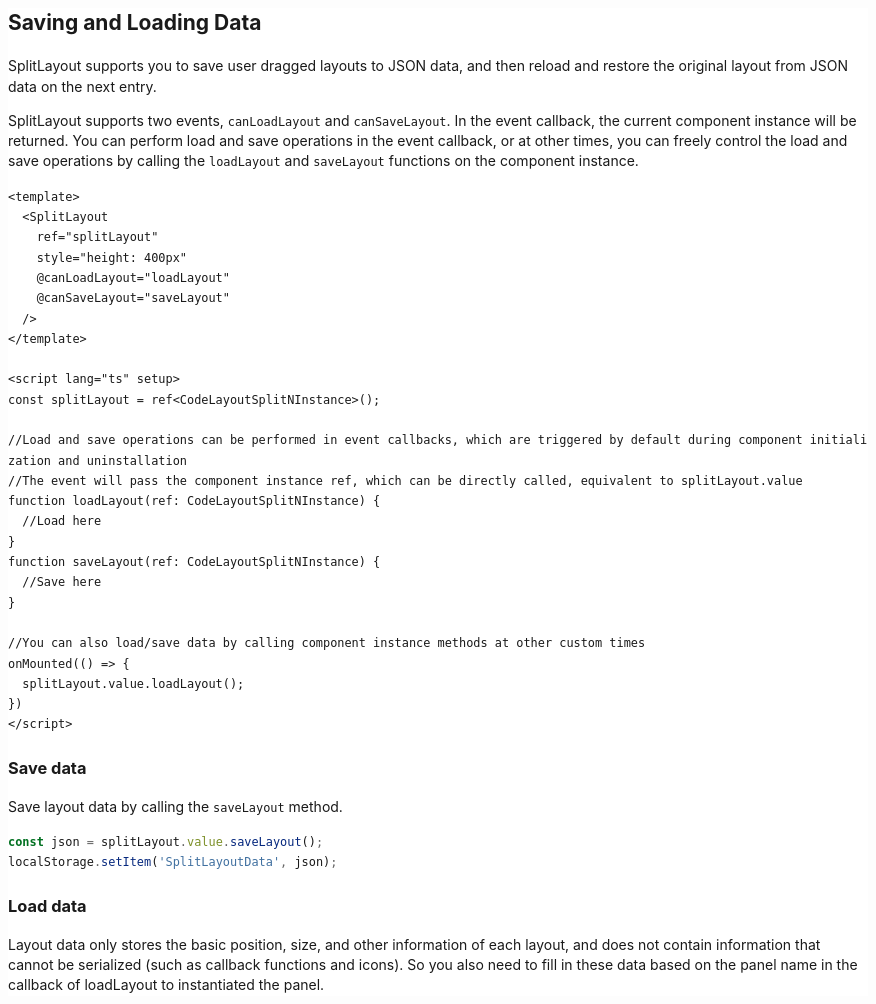 ## Saving and Loading Data

SplitLayout supports you to save user dragged layouts to JSON data, and then reload and restore the original layout from JSON data on the next entry.

SplitLayout supports two events, `canLoadLayout` and `canSaveLayout`. In the event callback, the current component instance will be returned. You can perform load and save operations in the event callback, or at other times, you can freely control the load and save operations by calling the `loadLayout` and `saveLayout` functions on the component instance.

```vue
<template>
  <SplitLayout 
    ref="splitLayout"
    style="height: 400px"
    @canLoadLayout="loadLayout"
    @canSaveLayout="saveLayout"
  />
</template>

<script lang="ts" setup>
const splitLayout = ref<CodeLayoutSplitNInstance>();

//Load and save operations can be performed in event callbacks, which are triggered by default during component initialization and uninstallation
//The event will pass the component instance ref, which can be directly called, equivalent to splitLayout.value
function loadLayout(ref: CodeLayoutSplitNInstance) {
  //Load here
}
function saveLayout(ref: CodeLayoutSplitNInstance) {
  //Save here
}

//You can also load/save data by calling component instance methods at other custom times
onMounted(() => {
  splitLayout.value.loadLayout();
})
</script>
```

### Save data

Save layout data by calling the `saveLayout` method.

```ts
const json = splitLayout.value.saveLayout();
localStorage.setItem('SplitLayoutData', json);
```

### Load data

Layout data only stores the basic position, size, and other information of each layout, and does not contain information that cannot be serialized (such as callback functions and icons). So you also need to fill in these data based on the panel name in the callback of loadLayout to instantiated the panel.
